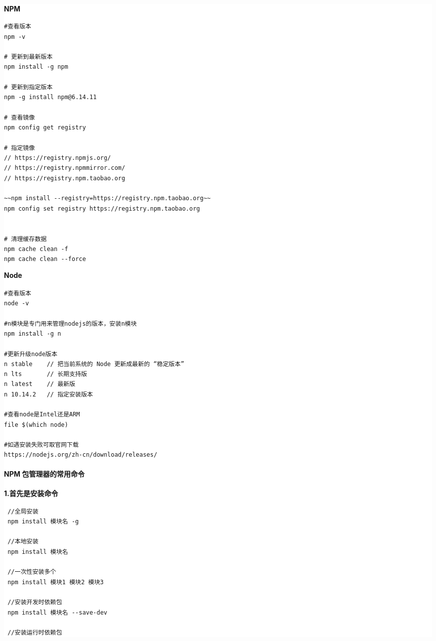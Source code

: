 **NPM**
```
#查看版本
npm -v

# 更新到最新版本
npm install -g npm

# 更新到指定版本
npm -g install npm@6.14.11

# 查看镜像
npm config get registry

# 指定镜像
// https://registry.npmjs.org/
// https://registry.npmmirror.com/
// https://registry.npm.taobao.org

~~npm install --registry=https://registry.npm.taobao.org~~ 
npm config set registry https://registry.npm.taobao.org


# 清理缓存数据
npm cache clean -f
npm cache clean --force
```
**Node**
```
#查看版本
node -v

#n模块是专门用来管理nodejs的版本，安装n模块
npm install -g n

#更新升级node版本 
n stable    // 把当前系统的 Node 更新成最新的 “稳定版本”
n lts       // 长期支持版
n latest    // 最新版
n 10.14.2   // 指定安装版本

#查看node是Intel还是ARM
file $(which node)

#如遇安装失败可取官网下载
https://nodejs.org/zh-cn/download/releases/
```

#### NPM 包管理器的常用命令

**1.首先是安装命令**
```
 //全局安装
 npm install 模块名 -g

 //本地安装
 npm install 模块名

 //一次性安装多个
 npm install 模块1 模块2 模块3 

 //安装开发时依赖包
 npm install 模块名 --save-dev

 //安装运行时依赖包
```